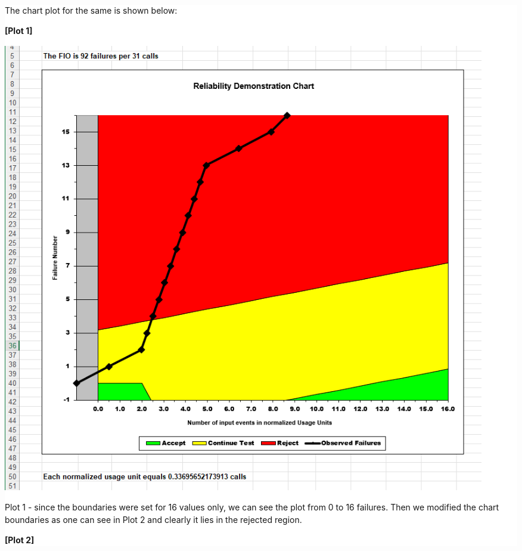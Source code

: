 The chart plot for the same is shown below:

**[Plot 1]**

<img src="Images/RDC-INITIAL-NOBOUNDARIESCHANGE.png" width="800" />

Plot 1 - since the boundaries were set for 16 values only, we can see the plot from 0 to 16 failures. Then we modified the chart boundaries as one can see in Plot 2 and clearly it lies in the rejected region.

**[Plot 2]**
